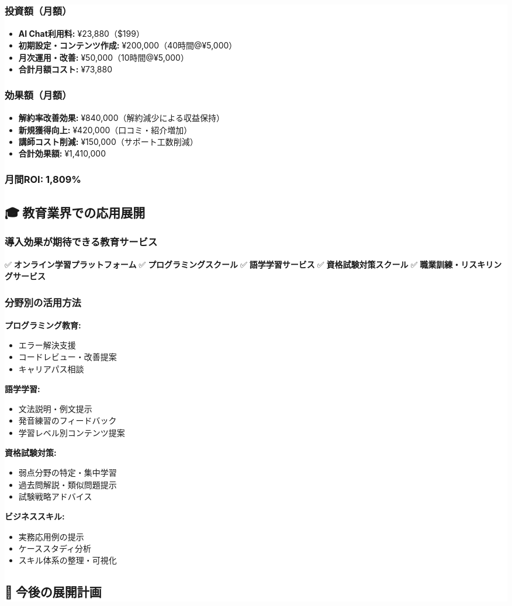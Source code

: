 ### 投資額（月額）

- **AI Chat利用料:** ¥23,880（$199）
- **初期設定・コンテンツ作成:** ¥200,000（40時間@¥5,000）
- **月次運用・改善:** ¥50,000（10時間@¥5,000）
- **合計月額コスト:** ¥73,880

### 効果額（月額）

- **解約率改善効果:** ¥840,000（解約減少による収益保持）
- **新規獲得向上:** ¥420,000（口コミ・紹介増加）
- **講師コスト削減:** ¥150,000（サポート工数削減）
- **合計効果額:** ¥1,410,000

### **月間ROI: 1,809%**

## 🎓 教育業界での応用展開

### 導入効果が期待できる教育サービス

✅ **オンライン学習プラットフォーム**
✅ **プログラミングスクール**
✅ **語学学習サービス**
✅ **資格試験対策スクール**
✅ **職業訓練・リスキリングサービス**

### 分野別の活用方法

**プログラミング教育:**

- エラー解決支援
- コードレビュー・改善提案
- キャリアパス相談

**語学学習:**

- 文法説明・例文提示
- 発音練習のフィードバック
- 学習レベル別コンテンツ提案

**資格試験対策:**

- 弱点分野の特定・集中学習
- 過去問解説・類似問題提示
- 試験戦略アドバイス

**ビジネススキル:**

- 実務応用例の提示
- ケーススタディ分析
- スキル体系の整理・可視化

## 🔮 今後の展開計画
